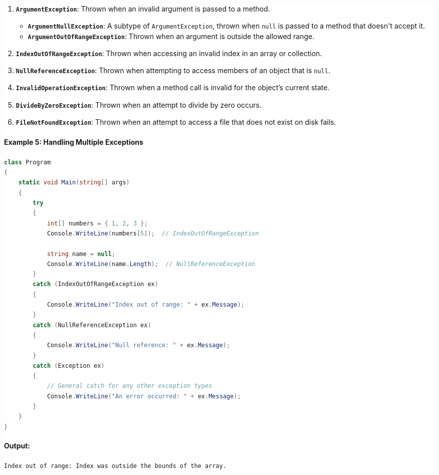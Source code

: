 1. **`ArgumentException`**: Thrown when an invalid argument is passed to a method.
   - **`ArgumentNullException`**: A subtype of `ArgumentException`, thrown when `null` is passed to a method that doesn't accept it.
   - **`ArgumentOutOfRangeException`**: Thrown when an argument is outside the allowed range.
   
2. **`IndexOutOfRangeException`**: Thrown when accessing an invalid index in an array or collection.

3. **`NullReferenceException`**: Thrown when attempting to access members of an object that is `null`.

4. **`InvalidOperationException`**: Thrown when a method call is invalid for the object’s current state.

5. **`DivideByZeroException`**: Thrown when an attempt to divide by zero occurs.

6. **`FileNotFoundException`**: Thrown when an attempt to access a file that does not exist on disk fails.

#### Example 5: Handling Multiple Exceptions

```csharp
class Program
{
    static void Main(string[] args)
    {
        try
        {
            int[] numbers = { 1, 2, 3 };
            Console.WriteLine(numbers[5]);  // IndexOutOfRangeException

            string name = null;
            Console.WriteLine(name.Length);  // NullReferenceException
        }
        catch (IndexOutOfRangeException ex)
        {
            Console.WriteLine("Index out of range: " + ex.Message);
        }
        catch (NullReferenceException ex)
        {
            Console.WriteLine("Null reference: " + ex.Message);
        }
        catch (Exception ex)
        {
            // General catch for any other exception types
            Console.WriteLine("An error occurred: " + ex.Message);
        }
    }
}
```

#### Output:

```
Index out of range: Index was outside the bounds of the array.
```
